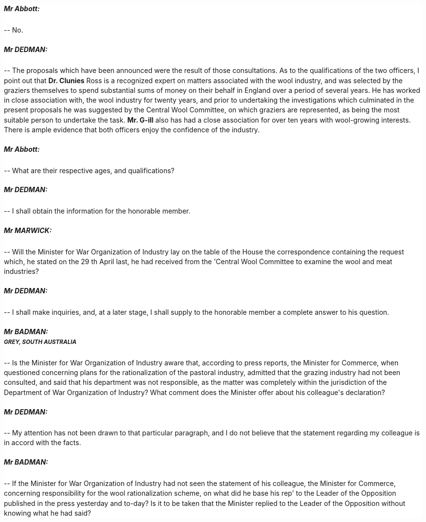 ##### Mr Abbott:

-- No. 

##### Mr DEDMAN:

-- The proposals which have been announced were the result of those consultations. As to the qualifications of the two officers, I point out that  **Dr. Clunies**  Ross is a recognized expert on matters associated with the wool industry, and was selected by the graziers themselves to spend substantial sums of money on their behalf in England over a period of several years. He has worked in close association with, the wool industry for twenty years, and prior to undertaking the investigations which culminated in the present proposals he was suggested by the Central Wool Committee, on which graziers are represented, as being the most suitable person to undertake the task.  **Mr. G-ill**  also has had a close association for over ten years with wool-growing interests. There is ample evidence that both officers enjoy the confidence of the industry. 

##### Mr Abbott:

-- What are their respective ages, and qualifications? 

##### Mr DEDMAN:

-- I shall obtain the information for the honorable member. 

##### Mr MARWICK:

-- Will the Minister for War Organization of Industry lay on the table of the House the correspondence containing the request which, he stated on the 29 th April last, he had received from the 'Central Wool Committee to examine the wool and meat industries? 

##### Mr DEDMAN:

-- I shall make inquiries, and, at a later stage, I shall supply to the honorable member a complete answer to his question. 

##### Mr BADMAN:<br><small class="text-muted">GREY, SOUTH AUSTRALIA</small>

-- Is the Minister for War Organization of Industry aware that, according to press reports, the Minister for Commerce, when questioned concerning plans for the rationalization of the pastoral industry, admitted that the grazing industry had not been consulted, and said that his department was not responsible, as the matter was completely within the jurisdiction of the Department of War Organization of Industry? What comment does the Minister offer about his colleague's declaration? 

##### Mr DEDMAN:

-- My attention has not been drawn to that particular paragraph, and I do not believe that the statement regarding my colleague is in accord with the facts. 

##### Mr BADMAN:

-- If the Minister for War Organization of Industry had not seen the statement of his colleague, the Minister for Commerce, concerning responsibility for the wool rationalization scheme, on what did he base his rep' to the Leader of the Opposition published in the press yesterday and to-day? Is it to be taken that the Minister replied to the Leader of the Opposition without knowing what he had said? 
